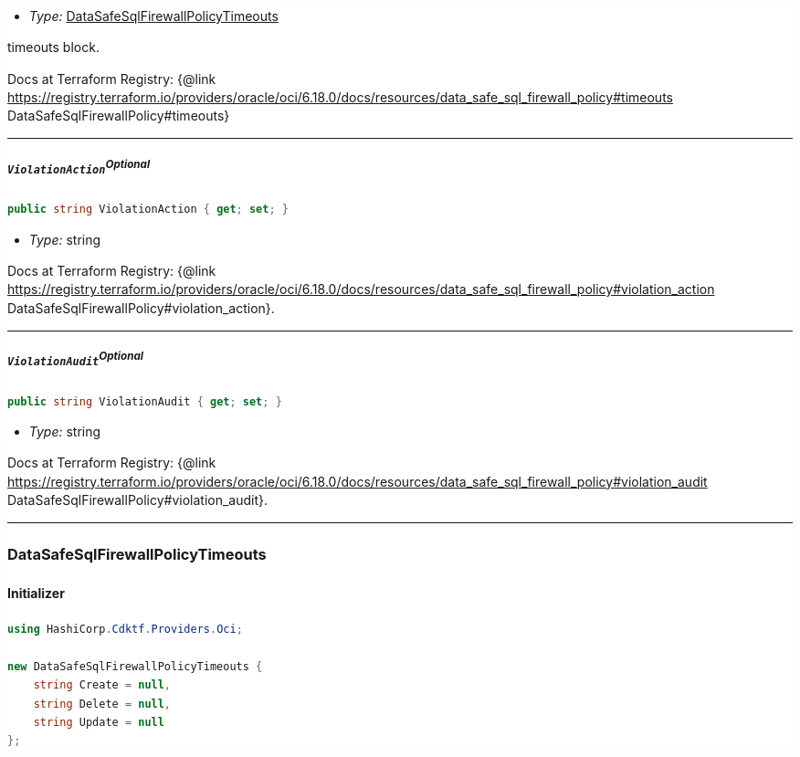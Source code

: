 - *Type:* <a href="#rhizo-co-terraform-provider-oci.dataSafeSqlFirewallPolicy.DataSafeSqlFirewallPolicyTimeouts">DataSafeSqlFirewallPolicyTimeouts</a>

timeouts block.

Docs at Terraform Registry: {@link https://registry.terraform.io/providers/oracle/oci/6.18.0/docs/resources/data_safe_sql_firewall_policy#timeouts DataSafeSqlFirewallPolicy#timeouts}

---

##### `ViolationAction`<sup>Optional</sup> <a name="ViolationAction" id="rhizo-co-terraform-provider-oci.dataSafeSqlFirewallPolicy.DataSafeSqlFirewallPolicyConfig.property.violationAction"></a>

```csharp
public string ViolationAction { get; set; }
```

- *Type:* string

Docs at Terraform Registry: {@link https://registry.terraform.io/providers/oracle/oci/6.18.0/docs/resources/data_safe_sql_firewall_policy#violation_action DataSafeSqlFirewallPolicy#violation_action}.

---

##### `ViolationAudit`<sup>Optional</sup> <a name="ViolationAudit" id="rhizo-co-terraform-provider-oci.dataSafeSqlFirewallPolicy.DataSafeSqlFirewallPolicyConfig.property.violationAudit"></a>

```csharp
public string ViolationAudit { get; set; }
```

- *Type:* string

Docs at Terraform Registry: {@link https://registry.terraform.io/providers/oracle/oci/6.18.0/docs/resources/data_safe_sql_firewall_policy#violation_audit DataSafeSqlFirewallPolicy#violation_audit}.

---

### DataSafeSqlFirewallPolicyTimeouts <a name="DataSafeSqlFirewallPolicyTimeouts" id="rhizo-co-terraform-provider-oci.dataSafeSqlFirewallPolicy.DataSafeSqlFirewallPolicyTimeouts"></a>

#### Initializer <a name="Initializer" id="rhizo-co-terraform-provider-oci.dataSafeSqlFirewallPolicy.DataSafeSqlFirewallPolicyTimeouts.Initializer"></a>

```csharp
using HashiCorp.Cdktf.Providers.Oci;

new DataSafeSqlFirewallPolicyTimeouts {
    string Create = null,
    string Delete = null,
    string Update = null
};
```
